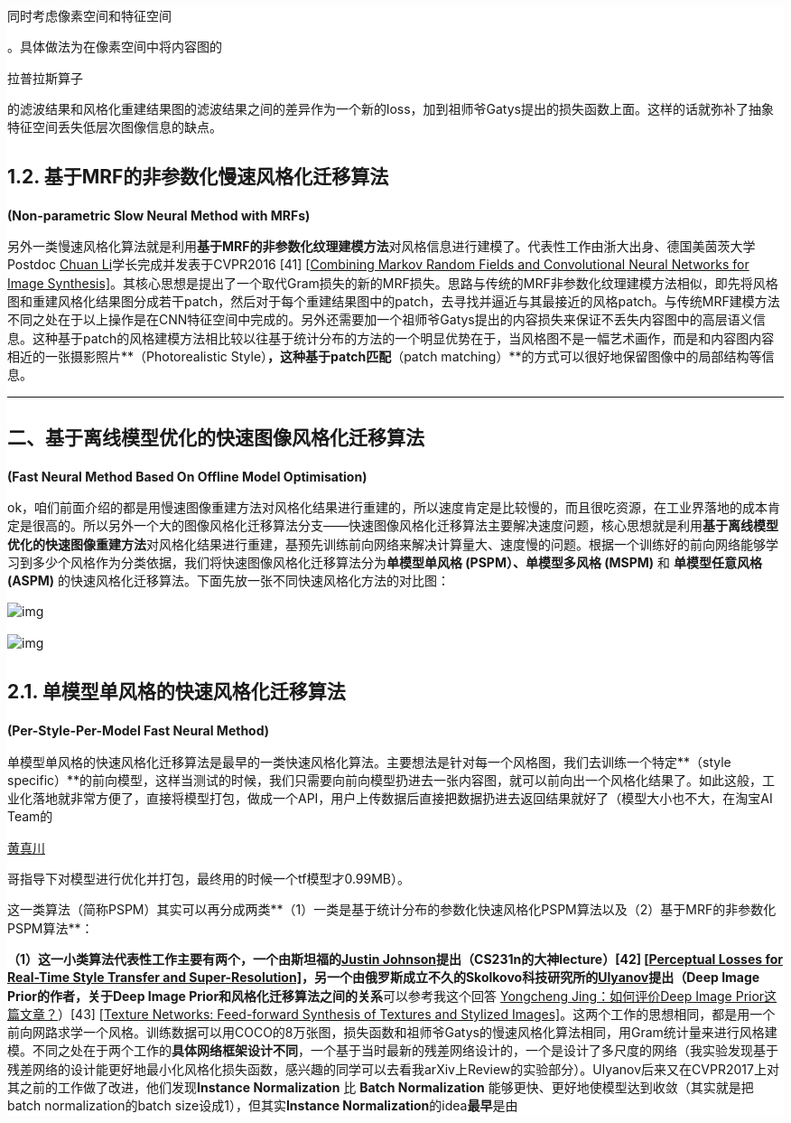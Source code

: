 同时考虑像素空间和特征空间

。具体做法为在像素空间中将内容图的

拉普拉斯算子

的滤波结果和风格化重建结果图的滤波结果之间的差异作为一个新的loss，加到祖师爷Gatys提出的损失函数上面。这样的话就弥补了抽象特征空间丢失低层次图像信息的缺点。



## **1.2. 基于MRF的非参数化慢速风格化迁移算法**

**(Non-parametric Slow Neural Method with MRFs)**

另外一类慢速风格化算法就是利用**基于MRF的非参数化纹理建模方法**对风格信息进行建模了。代表性工作由浙大出身、德国美茵茨大学Postdoc [Chuan Li](https://link.zhihu.com/?target=http%3A//www.staff.uni-mainz.de/chuli/)学长完成并发表于CVPR2016 [41] [[Combining Markov Random Fields and Convolutional Neural Networks for Image Synthesis\]](https://link.zhihu.com/?target=http%3A//www.cv-foundation.org/openaccess/content_cvpr_2016/papers/Li_Combining_Markov_Random_CVPR_2016_paper.pdf)。其核心思想是提出了一个取代Gram损失的新的MRF损失。思路与传统的MRF非参数化纹理建模方法相似，即先将风格图和重建风格化结果图分成若干patch，然后对于每个重建结果图中的patch，去寻找并逼近与其最接近的风格patch。与传统MRF建模方法不同之处在于以上操作是在CNN特征空间中完成的。另外还需要加一个祖师爷Gatys提出的内容损失来保证不丢失内容图中的高层语义信息。这种基于patch的风格建模方法相比较以往基于统计分布的方法的一个明显优势在于，当风格图不是一幅艺术画作，而是和内容图内容相近的一张摄影照片**（Photorealistic Style）**，这种基于patch匹配**（patch matching）**的方式可以很好地保留图像中的局部结构等信息。

------

## **二、基于离线模型优化的快速图像风格化迁移算法**

**(Fast Neural Method Based On Offline Model Optimisation)**

ok，咱们前面介绍的都是用慢速图像重建方法对风格化结果进行重建的，所以速度肯定是比较慢的，而且很吃资源，在工业界落地的成本肯定是很高的。所以另外一个大的图像风格化迁移算法分支——快速图像风格化迁移算法主要解决速度问题，核心思想就是利用**基于离线模型优化的快速图像重建方法**对风格化结果进行重建，基预先训练前向网络来解决计算量大、速度慢的问题。根据一个训练好的前向网络能够学习到多少个风格作为分类依据，我们将快速图像风格化迁移算法分为**单模型单风格 (PSPM）、单模型多风格 (MSPM)** 和 **单模型任意风格 (ASPM)** 的快速风格化迁移算法。下面先放一张不同快速风格化方法的对比图：

![img](https://pic1.zhimg.com/80/v2-cf11a804778355c8a951836c362405b8_hd.jpg)

![img](https://pic3.zhimg.com/80/v2-930aa02a239ec8b10dd34e5d2bfc5a2a_hd.jpg)

## **2.1. 单模型单风格的快速风格化迁移算法**

**(Per-Style-Per-Model Fast Neural Method)**

单模型单风格的快速风格化迁移算法是最早的一类快速风格化算法。主要想法是针对每一个风格图，我们去训练一个特定**（style specific）**的前向模型，这样当测试的时候，我们只需要向前向模型扔进去一张内容图，就可以前向出一个风格化结果了。如此这般，工业化落地就非常方便了，直接将模型打包，做成一个API，用户上传数据后直接把数据扔进去返回结果就好了（模型大小也不大，在淘宝AI Team的

[黄真川](https://www.zhihu.com/people/80bc53bef5465e5697ab59ef1a5f50cd)



哥指导下对模型进行优化并打包，最终用的时候一个tf模型才0.99MB）。



这一类算法（简称PSPM）其实可以再分成两类**（1）一类是基于统计分布的参数化快速风格化PSPM算法以及（2）基于MRF的非参数化PSPM算法**：

**（1）**这一小类算法代表性工作主要有两个，一个由斯坦福的[Justin Johnson](https://link.zhihu.com/?target=https%3A//cs.stanford.edu/people/jcjohns/)提出（CS231n的大神lecture）[42] [[Perceptual Losses for Real-Time Style Transfer and Super-Resolution\]](https://link.zhihu.com/?target=https%3A//arxiv.org/pdf/1603.08155.pdf)，另一个由俄罗斯成立不久的Skolkovo科技研究所的[Ulyanov](https://link.zhihu.com/?target=https%3A//dmitryulyanov.github.io/about)提出（Deep Image Prior的作者，关于**Deep Image Prior和风格化迁移算法之间的关系**可以参考我这个回答 [Yongcheng Jing：如何评价Deep Image Prior这篇文章？](https://www.zhihu.com/question/263404981/answer/364372683)）[43] [[Texture Networks: Feed-forward Synthesis of Textures and Stylized Images\]](https://link.zhihu.com/?target=http%3A//www.jmlr.org/proceedings/papers/v48/ulyanov16.pdf)。这两个工作的思想相同，都是用一个前向网路求学一个风格。训练数据可以用COCO的8万张图，损失函数和祖师爷Gatys的慢速风格化算法相同，用Gram统计量来进行风格建模。不同之处在于两个工作的**具体网络框架设计不同**，一个基于当时最新的残差网络设计的，一个是设计了多尺度的网络（我实验发现基于残差网络的设计能更好地最小化风格化损失函数，感兴趣的同学可以去看我arXiv上Review的实验部分）。Ulyanov后来又在CVPR2017上对其之前的工作做了改进，他们发现**Instance Normalization** 比 **Batch Normalization** 能够更快、更好地使模型达到收敛（其实就是把batch normalization的batch size设成1），但其实**Instance Normalization**的idea**最早**是由
